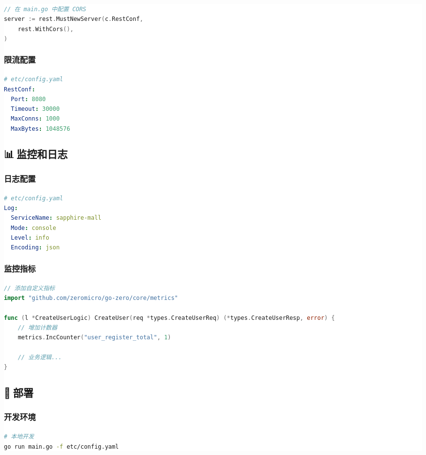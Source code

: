 ```go
// 在 main.go 中配置 CORS
server := rest.MustNewServer(c.RestConf,
    rest.WithCors(),
)
```

### 限流配置

```yaml
# etc/config.yaml
RestConf:
  Port: 8080
  Timeout: 30000
  MaxConns: 1000
  MaxBytes: 1048576
```

## 📊 监控和日志

### 日志配置

```yaml
# etc/config.yaml
Log:
  ServiceName: sapphire-mall
  Mode: console
  Level: info
  Encoding: json
```

### 监控指标

```go
// 添加自定义指标
import "github.com/zeromicro/go-zero/core/metrics"

func (l *CreateUserLogic) CreateUser(req *types.CreateUserReq) (*types.CreateUserResp, error) {
    // 增加计数器
    metrics.IncCounter("user_register_total", 1)
    
    // 业务逻辑...
}
```

## 🚀 部署

### 开发环境

```bash
# 本地开发
go run main.go -f etc/config.yaml
```
